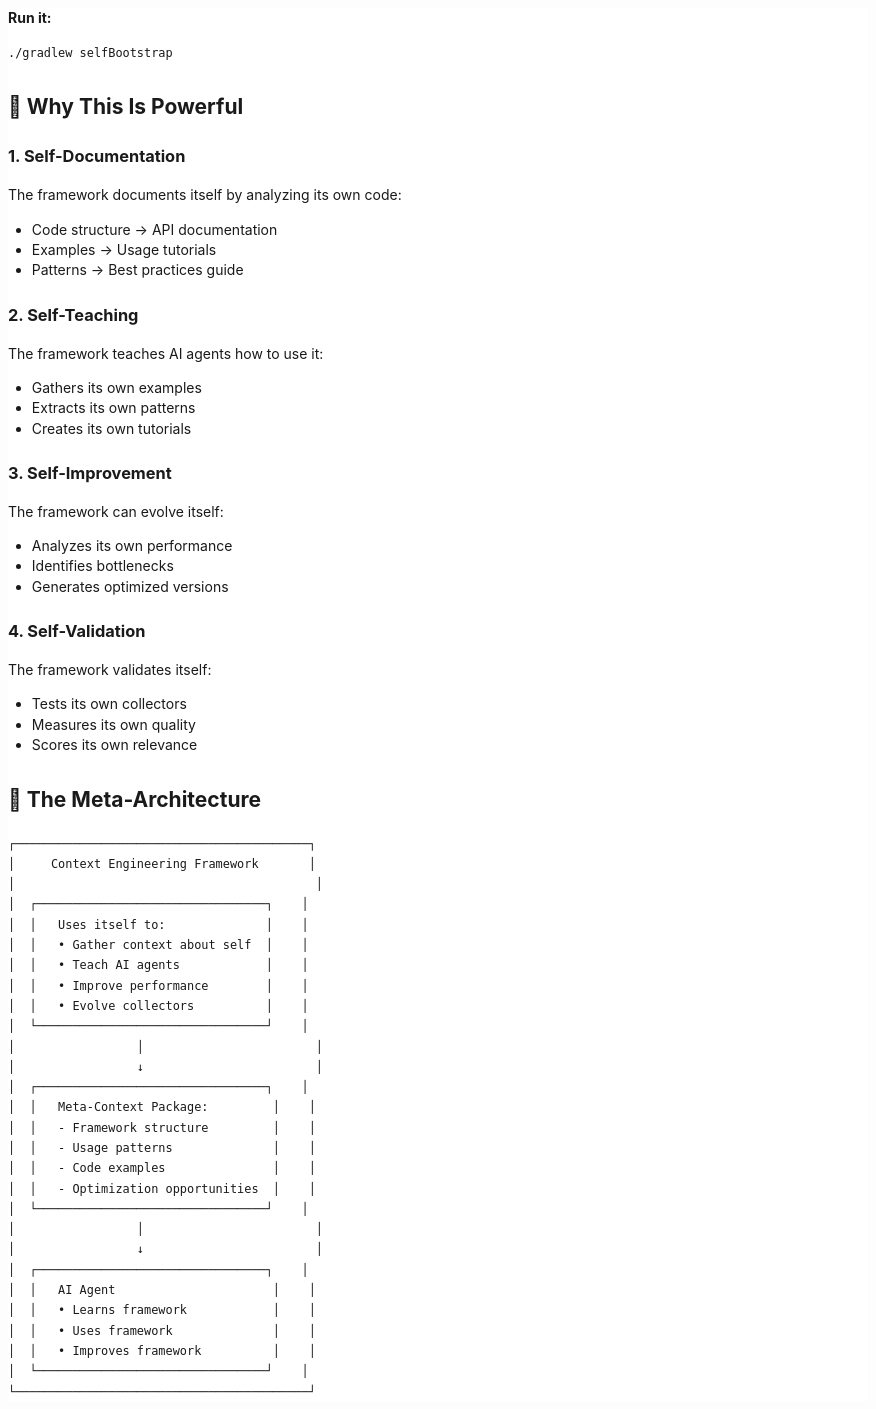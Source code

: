 **Run it:**
```bash
./gradlew selfBootstrap
```

## 🎯 Why This Is Powerful

### 1. **Self-Documentation**
The framework documents itself by analyzing its own code:
- Code structure → API documentation
- Examples → Usage tutorials
- Patterns → Best practices guide

### 2. **Self-Teaching**
The framework teaches AI agents how to use it:
- Gathers its own examples
- Extracts its own patterns
- Creates its own tutorials

### 3. **Self-Improvement**
The framework can evolve itself:
- Analyzes its own performance
- Identifies bottlenecks
- Generates optimized versions

### 4. **Self-Validation**
The framework validates itself:
- Tests its own collectors
- Measures its own quality
- Scores its own relevance

## 🔬 The Meta-Architecture

```
┌─────────────────────────────────────────┐
│     Context Engineering Framework       │
│                                          │
│  ┌────────────────────────────────┐    │
│  │   Uses itself to:              │    │
│  │   • Gather context about self  │    │
│  │   • Teach AI agents            │    │
│  │   • Improve performance        │    │
│  │   • Evolve collectors          │    │
│  └────────────────────────────────┘    │
│                 │                        │
│                 ↓                        │
│  ┌────────────────────────────────┐    │
│  │   Meta-Context Package:         │    │
│  │   - Framework structure         │    │
│  │   - Usage patterns              │    │
│  │   - Code examples               │    │
│  │   - Optimization opportunities  │    │
│  └────────────────────────────────┘    │
│                 │                        │
│                 ↓                        │
│  ┌────────────────────────────────┐    │
│  │   AI Agent                      │    │
│  │   • Learns framework            │    │
│  │   • Uses framework              │    │
│  │   • Improves framework          │    │
│  └────────────────────────────────┘    │
└─────────────────────────────────────────┘
```